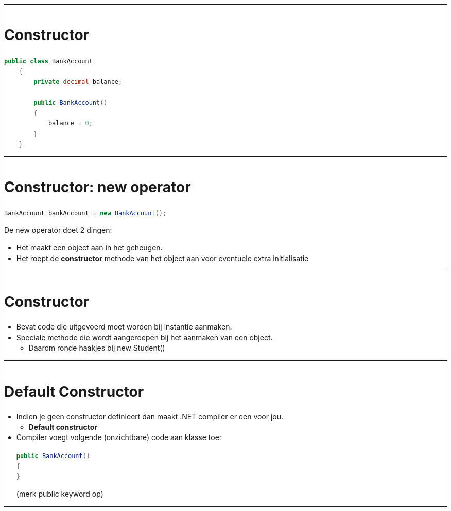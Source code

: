 
---

# Constructor

```c#
public class BankAccount
    {
        private decimal balance;

        public BankAccount()
        {
            balance = 0;
        }
    }
```

---    


# Constructor: new operator

```c#
BankAccount bankAccount = new BankAccount();
```

De new operator doet 2 dingen:
- Het maakt een object aan in het geheugen.
- Het roept de **constructor** methode van het object aan voor eventuele extra initialisatie
---

# Constructor
- Bevat code die uitgevoerd moet worden bij instantie aanmaken.
- Speciale methode die wordt aangeroepen bij het aanmaken van een object. 
    - Daarom ronde haakjes bij new Student()

---

# Default Constructor

- Indien je geen constructor definieert dan maakt .NET compiler er een voor jou.
    - **Default constructor**
- Compiler voegt volgende (onzichtbare) code aan klasse toe:
    ```C#
    public BankAccount()
    {
    }
    ```
     (merk public keyword op)

---